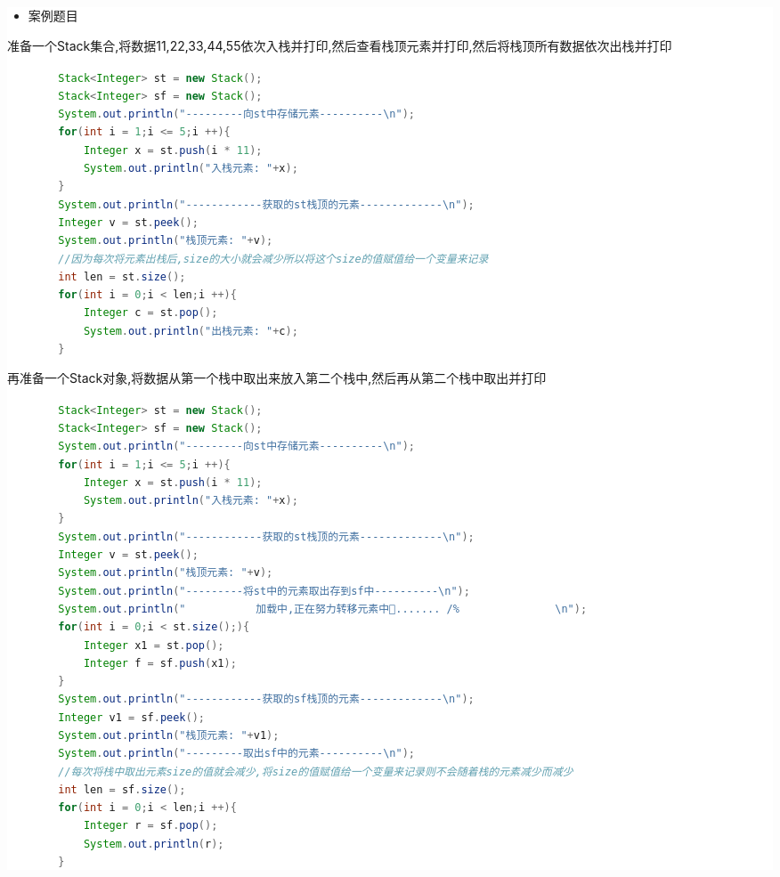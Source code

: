 -  案例题目

准备一个Stack集合,将数据11,22,33,44,55依次入栈并打印,然后查看栈顶元素并打印,然后将栈顶所有数据依次出栈并打印

```java
		Stack<Integer> st = new Stack();
        Stack<Integer> sf = new Stack();
        System.out.println("---------向st中存储元素----------\n");
        for(int i = 1;i <= 5;i ++){
            Integer x = st.push(i * 11);
            System.out.println("入栈元素: "+x);
        }
        System.out.println("------------获取的st栈顶的元素-------------\n");
        Integer v = st.peek();
        System.out.println("栈顶元素: "+v);
        //因为每次将元素出栈后,size的大小就会减少所以将这个size的值赋值给一个变量来记录
        int len = st.size();
        for(int i = 0;i < len;i ++){
            Integer c = st.pop();
            System.out.println("出栈元素: "+c);
        }
```



再准备一个Stack对象,将数据从第一个栈中取出来放入第二个栈中,然后再从第二个栈中取出并打印

```java
		Stack<Integer> st = new Stack();
        Stack<Integer> sf = new Stack();
        System.out.println("---------向st中存储元素----------\n");
        for(int i = 1;i <= 5;i ++){
            Integer x = st.push(i * 11);
            System.out.println("入栈元素: "+x);
        }
        System.out.println("------------获取的st栈顶的元素-------------\n");
        Integer v = st.peek();
        System.out.println("栈顶元素: "+v);
        System.out.println("---------将st中的元素取出存到sf中----------\n");
        System.out.println("           加载中,正在努力转移元素中🤔....... /%               \n");
        for(int i = 0;i < st.size();){
            Integer x1 = st.pop();
            Integer f = sf.push(x1);
        }
        System.out.println("------------获取的sf栈顶的元素-------------\n");
        Integer v1 = sf.peek();
        System.out.println("栈顶元素: "+v1);
        System.out.println("---------取出sf中的元素----------\n");
        //每次将栈中取出元素size的值就会减少,将size的值赋值给一个变量来记录则不会随着栈的元素减少而减少
        int len = sf.size();
        for(int i = 0;i < len;i ++){
            Integer r = sf.pop();
            System.out.println(r);
        }
```
